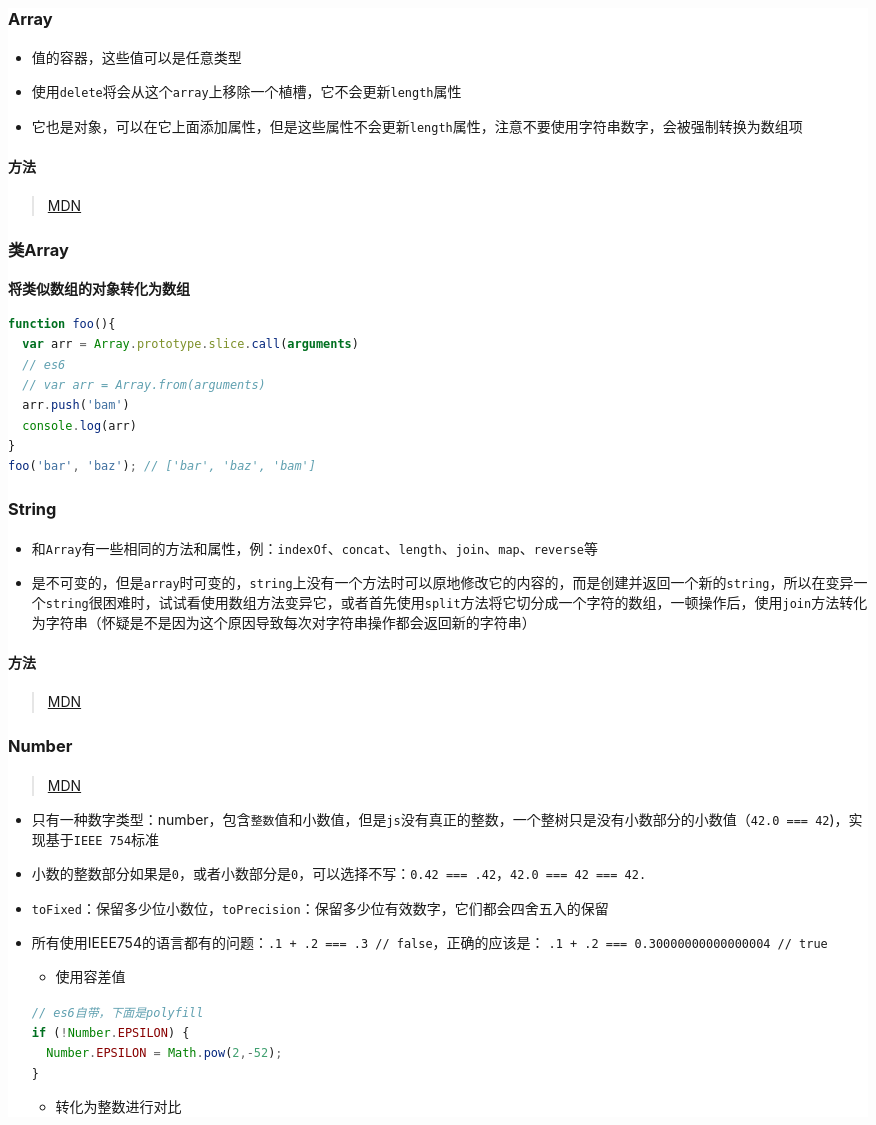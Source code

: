 ### Array

- 值的容器，这些值可以是任意类型

- 使用`delete`将会从这个`array`上移除一个植槽，它不会更新`length`属性

- 它也是对象，可以在它上面添加属性，但是这些属性不会更新`length`属性，注意不要使用字符串数字，会被强制转换为数组项

#### 方法

> [MDN](https://developer.mozilla.org/zh-CN/docs/Web/JavaScript/Reference/Global_Objects/Array/toLocaleString)

### 类Array

**将类似数组的对象转化为数组**

```js
function foo(){
  var arr = Array.prototype.slice.call(arguments)
  // es6
  // var arr = Array.from(arguments)
  arr.push('bam')
  console.log(arr)
}
foo('bar', 'baz'); // ['bar', 'baz', 'bam']
```

### String
- 和`Array`有一些相同的方法和属性，例：`indexOf`、`concat`、`length`、`join`、`map`、`reverse`等

- 是不可变的，但是`array`时可变的，`string`上没有一个方法时可以原地修改它的内容的，而是创建并返回一个新的`string`，所以在变异一个`string`很困难时，试试看使用数组方法变异它，或者首先使用`split`方法将它切分成一个字符的数组，一顿操作后，使用`join`方法转化为字符串（怀疑是不是因为这个原因导致每次对字符串操作都会返回新的字符串）

#### 方法

> [MDN](https://developer.mozilla.org/zh-CN/docs/Web/JavaScript/Reference/Global_Objects/String/indexOf)

### Number

> [MDN](https://developer.mozilla.org/zh-CN/docs/Web/JavaScript/Reference/Global_Objects/Number/NaN)

- 只有一种数字类型：number，包含`整数`值和小数值，但是`js`没有真正的整数，一个整树只是没有小数部分的小数值（`42.0 === 42`)，实现基于`IEEE 754`标准

- 小数的整数部分如果是`0`，或者小数部分是`0`，可以选择不写：`0.42 === .42`，`42.0 === 42 === 42.`

- `toFixed`：保留多少位小数位，`toPrecision`：保留多少位有效数字，它们都会四舍五入的保留

- 所有使用IEEE754的语言都有的问题：`.1 + .2 === .3 // false`，正确的应该是： `.1 + .2 === 0.30000000000000004 // true`
  - 使用容差值
  ```js
  // es6自带，下面是polyfill
  if (!Number.EPSILON) {
    Number.EPSILON = Math.pow(2,-52);
  }
  ```
  - 转化为整数进行对比

